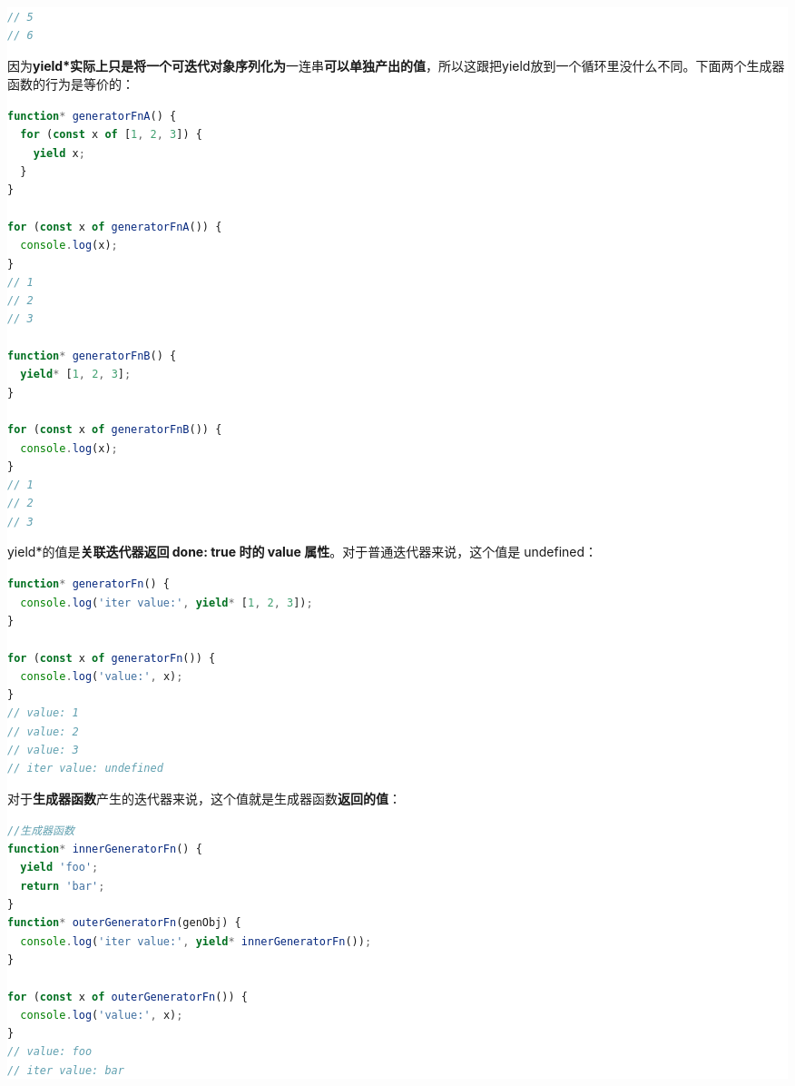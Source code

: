 ```javascript
// 5
// 6 
```

因为**yield\***实际上只是**将一个可迭代对象序列化为**一连串**可以单独产出的值**，所以这跟把yield放到一个循环里没什么不同。下面两个生成器函数的行为是等价的：

```javascript
function* generatorFnA() {
  for (const x of [1, 2, 3]) {
    yield x;
  }
}

for (const x of generatorFnA()) {
  console.log(x);
}
// 1
// 2
// 3

function* generatorFnB() {
  yield* [1, 2, 3];
}

for (const x of generatorFnB()) {
  console.log(x);
}
// 1
// 2
// 3
```



yield\*的值是**关联迭代器返回 done: true 时的 value 属性**。对于普通迭代器来说，这个值是 undefined：

```javascript
function* generatorFn() {
  console.log('iter value:', yield* [1, 2, 3]);
}

for (const x of generatorFn()) {
  console.log('value:', x);
}
// value: 1
// value: 2
// value: 3
// iter value: undefined
```

对于**生成器函数**产生的迭代器来说，这个值就是生成器函数**返回的值**：

```javascript
//生成器函数
function* innerGeneratorFn() {
  yield 'foo';
  return 'bar';
}
function* outerGeneratorFn(genObj) {
  console.log('iter value:', yield* innerGeneratorFn());
}

for (const x of outerGeneratorFn()) {
  console.log('value:', x);
}
// value: foo
// iter value: bar 
```